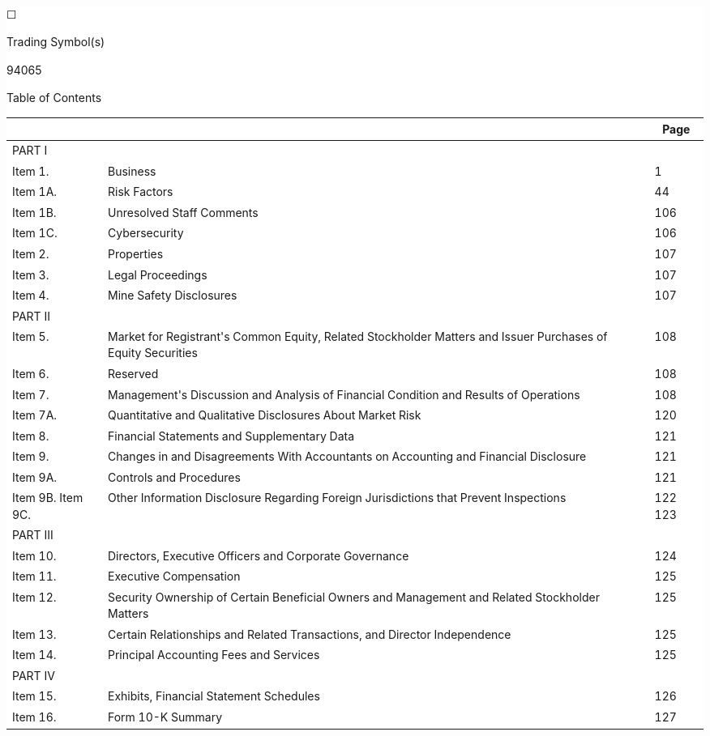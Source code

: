 ☐

Trading Symbol(s)

94065

Table of Contents

|                   |                                                                                                              | Page    |
|-------------------|--------------------------------------------------------------------------------------------------------------|---------|
| PART I            |                                                                                                              |         |
| Item 1.           | Business                                                                                                     | 1       |
| Item 1A.          | Risk Factors                                                                                                 | 44      |
| Item 1B.          | Unresolved Staff Comments                                                                                    | 106     |
| Item 1C.          | Cybersecurity                                                                                                | 106     |
| Item 2.           | Properties                                                                                                   | 107     |
| Item 3.           | Legal Proceedings                                                                                            | 107     |
| Item 4.           | Mine Safety Disclosures                                                                                      | 107     |
| PART II           |                                                                                                              |         |
| Item 5.           | Market for Registrant's Common Equity, Related Stockholder Matters and Issuer Purchases of Equity Securities | 108     |
| Item 6.           | Reserved                                                                                                     | 108     |
| Item 7.           | Management's Discussion and Analysis of Financial Condition and Results of Operations                        | 108     |
| Item 7A.          | Quantitative and Qualitative Disclosures About Market Risk                                                   | 120     |
| Item 8.           | Financial Statements and Supplementary Data                                                                  | 121     |
| Item 9.           | Changes in and Disagreements With Accountants on Accounting and Financial Disclosure                         | 121     |
| Item 9A.          | Controls and Procedures                                                                                      | 121     |
| Item 9B. Item 9C. | Other Information Disclosure Regarding Foreign Jurisdictions that Prevent Inspections                        | 122 123 |
| PART III          |                                                                                                              |         |
| Item 10.          | Directors, Executive Officers and Corporate Governance                                                       | 124     |
| Item 11.          | Executive Compensation                                                                                       | 125     |
| Item 12.          | Security Ownership of Certain Beneficial Owners and Management and Related Stockholder Matters               | 125     |
| Item 13.          | Certain Relationships and Related Transactions, and Director Independence                                    | 125     |
| Item 14.          | Principal Accounting Fees and Services                                                                       | 125     |
| PART IV           |                                                                                                              |         |
| Item 15.          | Exhibits, Financial Statement Schedules                                                                      | 126     |
| Item 16.          | Form 10-K Summary                                                                                            | 127     |
